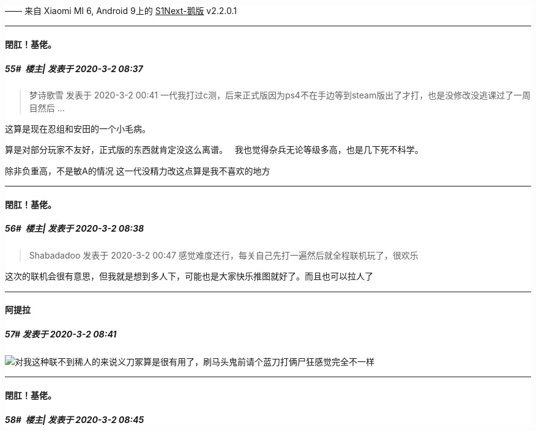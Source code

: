 —— 来自 Xiaomi MI 6, Android 9上的 [S1Next-鹅版](https://github.com/ykrank/S1-Next/releases) v2.2.0.1







-----

####  閉肛！基佬。  
##### 55#         楼主| 发表于 2020-3-2 08:37



<blockquote>梦诗歌雪 发表于 2020-3-2 00:41
一代我打过c测，后来正式版因为ps4不在手边等到steam版出了才打，也是没修改没逃课过了一周目然后 ...</blockquote>
这算是现在忍组和安田的一个小毛病。  

算是对部分玩家不友好，正式版的东西就肯定没这么离谱。   我也觉得杂兵无论等级多高，也是几下死不科学。  

除非负重高，不是敏A的情况 这一代没精力改这点算是我不喜欢的地方







-----

####  閉肛！基佬。  
##### 56#         楼主| 发表于 2020-3-2 08:38



<blockquote>Shabadadoo 发表于 2020-3-2 00:47
感觉难度还行，每关自己先打一遍然后就全程联机玩了，很欢乐</blockquote>
这次的联机会很有意思，但我就是想到多人下，可能也是大家快乐推图就好了。而且也可以拉人了







-----

####  阿提拉  
##### 57#       发表于 2020-3-2 08:41



<img src="https://static.saraba1st.com/image/smiley/face2017/037.png" referrerpolicy="no-referrer">对我这种联不到稀人的来说义刀冢算是很有用了，刷马头鬼前请个蓝刀打俩尸狂感觉完全不一样







-----

####  閉肛！基佬。  
##### 58#         楼主| 发表于 2020-3-2 08:45

